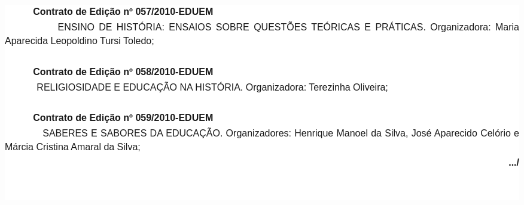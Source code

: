 <p class=MsoBodyText style='margin-top:2.0pt;margin-right:0cm;margin-bottom:
2.0pt;margin-left:0cm;text-align:justify;text-indent:35.4pt'><b
style='mso-bidi-font-weight:normal'><span style='font-size:12.0pt;font-family:
"Arial","sans-serif";mso-no-proof:yes'>Contrato de Edição nº 057/2010-EDUEM<o:p></o:p></span></b></p>

<p class=MsoBodyText style='margin-top:2.0pt;margin-right:0cm;margin-bottom:
2.0pt;margin-left:0cm;text-align:justify'><span style='font-size:12.0pt;
font-family:"Arial","sans-serif";mso-no-proof:yes'><span style='mso-tab-count:
1'>            </span>ENSINO DE HISTÓRIA: ENSAIOS SOBRE QUESTÕES TEÓRICAS E
PRÁTICAS. Organizadora: Maria Aparecida Leopoldino Tursi Toledo;<o:p></o:p></span></p>

<p class=MsoBodyText style='margin-top:2.0pt;margin-right:0cm;margin-bottom:
2.0pt;margin-left:0cm;text-align:justify'><span style='font-size:12.0pt;
font-family:"Arial","sans-serif";mso-no-proof:yes'><o:p>&nbsp;</o:p></span></p>

<p class=MsoBodyText style='margin-top:2.0pt;margin-right:0cm;margin-bottom:
2.0pt;margin-left:0cm;text-align:justify;text-indent:35.4pt'><b
style='mso-bidi-font-weight:normal'><span style='font-size:12.0pt;font-family:
"Arial","sans-serif";mso-no-proof:yes'>Contrato de Edição nº 058/2010-EDUEM<o:p></o:p></span></b></p>

<p class=MsoBodyText style='margin-top:2.0pt;margin-right:0cm;margin-bottom:
2.0pt;margin-left:0cm;text-align:justify'><span style='font-size:12.0pt;
font-family:"Arial","sans-serif";mso-no-proof:yes'><span style='mso-tab-count:
1'>            </span>RELIGIOSIDADE E EDUCAÇÃO NA HISTÓRIA. Organizadora:
Terezinha Oliveira;<o:p></o:p></span></p>

<p class=MsoBodyText style='margin-top:2.0pt;margin-right:0cm;margin-bottom:
2.0pt;margin-left:0cm;text-align:justify'><span style='font-size:12.0pt;
font-family:"Arial","sans-serif";mso-no-proof:yes'><o:p>&nbsp;</o:p></span></p>

<p class=MsoBodyText style='margin-top:2.0pt;margin-right:0cm;margin-bottom:
2.0pt;margin-left:0cm;text-align:justify;text-indent:35.4pt'><b
style='mso-bidi-font-weight:normal'><span style='font-size:12.0pt;font-family:
"Arial","sans-serif";mso-no-proof:yes'>Contrato de Edição nº 059/2010-EDUEM<o:p></o:p></span></b></p>

<p class=MsoBodyText style='margin-top:2.0pt;margin-right:0cm;margin-bottom:
2.0pt;margin-left:0cm;text-align:justify'><span style='font-size:12.0pt;
font-family:"Arial","sans-serif";mso-no-proof:yes'><span style='mso-tab-count:
1'>            </span>SABERES E SABORES DA EDUCAÇÃO. Organizadores: Henrique
Manoel da Silva, José Aparecido Celório e Márcia Cristina Amaral da Silva;<o:p></o:p></span></p>

<p class=MsoBodyText align=right style='margin-top:2.0pt;margin-right:0cm;
margin-bottom:2.0pt;margin-left:0cm;text-align:right'><b style='mso-bidi-font-weight:
normal'><span style='font-size:12.0pt;font-family:"Arial","sans-serif";
mso-no-proof:yes'>.../<o:p></o:p></span></b></p>

<p class=MsoBodyText style='margin-top:2.0pt;margin-right:0cm;margin-bottom:
2.0pt;margin-left:0cm;text-align:justify'><b style='mso-bidi-font-weight:normal'><span
style='font-size:12.0pt;font-family:"Arial","sans-serif";mso-no-proof:yes'><o:p>&nbsp;</o:p></span></b></p>

<p class=MsoBodyText style='margin-top:2.0pt;margin-right:0cm;margin-bottom:
2.0pt;margin-left:0cm;text-align:justify'><b style='mso-bidi-font-weight:normal'><span
style='font-size:12.0pt;font-family:"Arial","sans-serif";mso-no-proof:yes'><o:p>&nbsp;</o:p></span></b></p>
